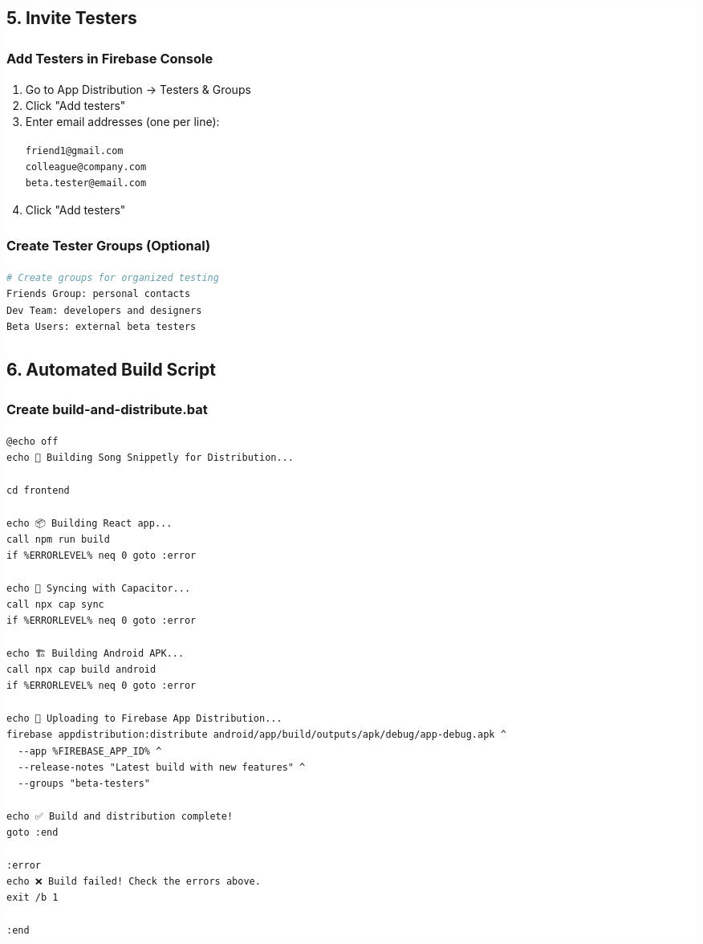 ## 5. Invite Testers

### Add Testers in Firebase Console
1. Go to App Distribution → Testers & Groups
2. Click "Add testers"
3. Enter email addresses (one per line):
   ```
   friend1@gmail.com
   colleague@company.com
   beta.tester@email.com
   ```
4. Click "Add testers"

### Create Tester Groups (Optional)
```bash
# Create groups for organized testing
Friends Group: personal contacts
Dev Team: developers and designers
Beta Users: external beta testers
```

## 6. Automated Build Script

### Create build-and-distribute.bat
```batch
@echo off
echo 🎵 Building Song Snippetly for Distribution...

cd frontend

echo 📦 Building React app...
call npm run build
if %ERRORLEVEL% neq 0 goto :error

echo 🔄 Syncing with Capacitor...
call npx cap sync
if %ERRORLEVEL% neq 0 goto :error

echo 🏗️ Building Android APK...
call npx cap build android
if %ERRORLEVEL% neq 0 goto :error

echo 🚀 Uploading to Firebase App Distribution...
firebase appdistribution:distribute android/app/build/outputs/apk/debug/app-debug.apk ^
  --app %FIREBASE_APP_ID% ^
  --release-notes "Latest build with new features" ^
  --groups "beta-testers"

echo ✅ Build and distribution complete!
goto :end

:error
echo ❌ Build failed! Check the errors above.
exit /b 1

:end
```
